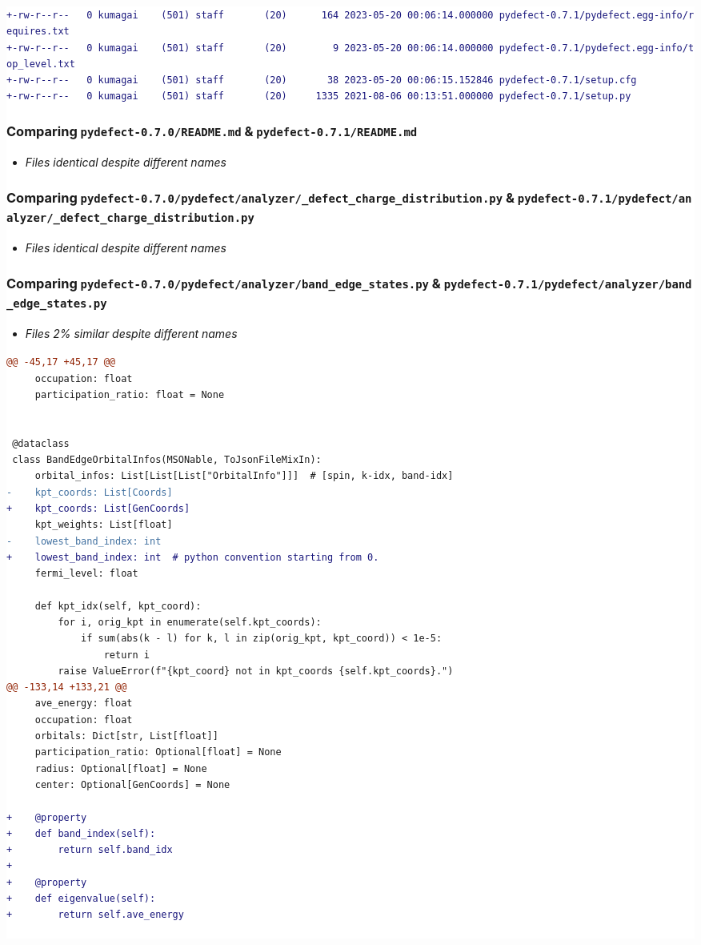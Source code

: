 ```diff
+-rw-r--r--   0 kumagai    (501) staff       (20)      164 2023-05-20 00:06:14.000000 pydefect-0.7.1/pydefect.egg-info/requires.txt
+-rw-r--r--   0 kumagai    (501) staff       (20)        9 2023-05-20 00:06:14.000000 pydefect-0.7.1/pydefect.egg-info/top_level.txt
+-rw-r--r--   0 kumagai    (501) staff       (20)       38 2023-05-20 00:06:15.152846 pydefect-0.7.1/setup.cfg
+-rw-r--r--   0 kumagai    (501) staff       (20)     1335 2021-08-06 00:13:51.000000 pydefect-0.7.1/setup.py
```

### Comparing `pydefect-0.7.0/README.md` & `pydefect-0.7.1/README.md`

 * *Files identical despite different names*

### Comparing `pydefect-0.7.0/pydefect/analyzer/_defect_charge_distribution.py` & `pydefect-0.7.1/pydefect/analyzer/_defect_charge_distribution.py`

 * *Files identical despite different names*

### Comparing `pydefect-0.7.0/pydefect/analyzer/band_edge_states.py` & `pydefect-0.7.1/pydefect/analyzer/band_edge_states.py`

 * *Files 2% similar despite different names*

```diff
@@ -45,17 +45,17 @@
     occupation: float
     participation_ratio: float = None
 
 
 @dataclass
 class BandEdgeOrbitalInfos(MSONable, ToJsonFileMixIn):
     orbital_infos: List[List[List["OrbitalInfo"]]]  # [spin, k-idx, band-idx]
-    kpt_coords: List[Coords]
+    kpt_coords: List[GenCoords]
     kpt_weights: List[float]
-    lowest_band_index: int
+    lowest_band_index: int  # python convention starting from 0.
     fermi_level: float
 
     def kpt_idx(self, kpt_coord):
         for i, orig_kpt in enumerate(self.kpt_coords):
             if sum(abs(k - l) for k, l in zip(orig_kpt, kpt_coord)) < 1e-5:
                 return i
         raise ValueError(f"{kpt_coord} not in kpt_coords {self.kpt_coords}.")
@@ -133,14 +133,21 @@
     ave_energy: float
     occupation: float
     orbitals: Dict[str, List[float]]
     participation_ratio: Optional[float] = None
     radius: Optional[float] = None
     center: Optional[GenCoords] = None
 
+    @property
+    def band_index(self):
+        return self.band_idx
+
+    @property
+    def eigenvalue(self):
+        return self.ave_energy
 
```